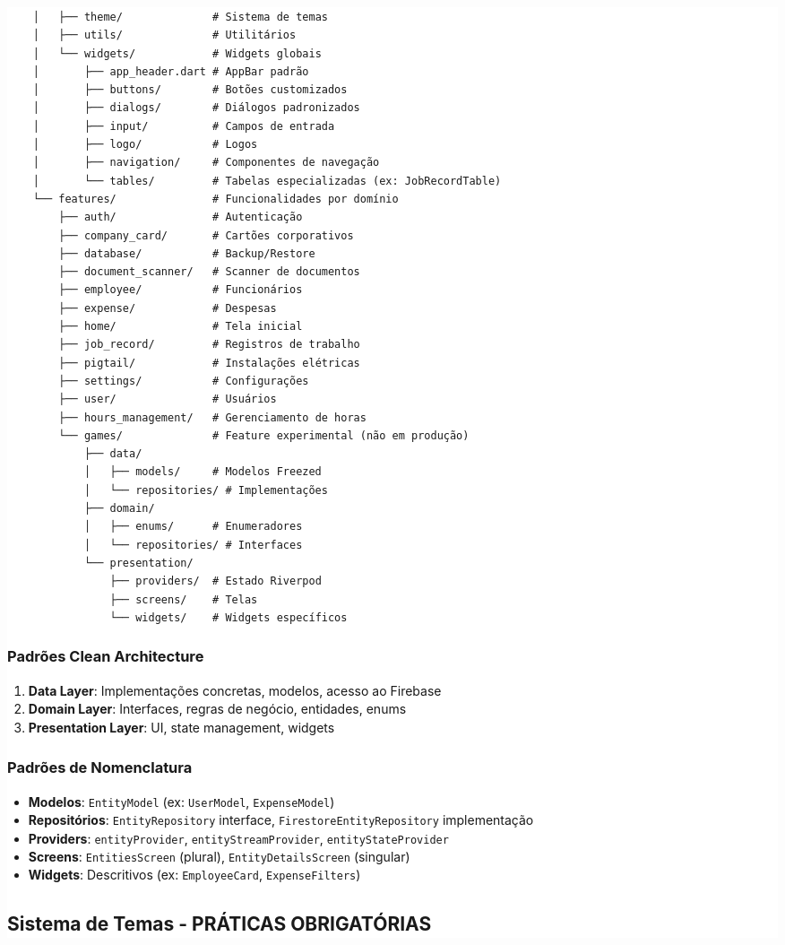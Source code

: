 ```
    │   ├── theme/              # Sistema de temas
    │   ├── utils/              # Utilitários
    │   └── widgets/            # Widgets globais
    │       ├── app_header.dart # AppBar padrão
    │       ├── buttons/        # Botões customizados
    │       ├── dialogs/        # Diálogos padronizados
    │       ├── input/          # Campos de entrada
    │       ├── logo/           # Logos
    │       ├── navigation/     # Componentes de navegação
    │       └── tables/         # Tabelas especializadas (ex: JobRecordTable)
    └── features/               # Funcionalidades por domínio
        ├── auth/               # Autenticação
        ├── company_card/       # Cartões corporativos
        ├── database/           # Backup/Restore
        ├── document_scanner/   # Scanner de documentos
        ├── employee/           # Funcionários
        ├── expense/            # Despesas
        ├── home/               # Tela inicial
        ├── job_record/         # Registros de trabalho
        ├── pigtail/            # Instalações elétricas
        ├── settings/           # Configurações
        ├── user/               # Usuários
        ├── hours_management/   # Gerenciamento de horas
        └── games/              # Feature experimental (não em produção)
            ├── data/
            │   ├── models/     # Modelos Freezed
            │   └── repositories/ # Implementações
            ├── domain/
            │   ├── enums/      # Enumeradores
            │   └── repositories/ # Interfaces
            └── presentation/
                ├── providers/  # Estado Riverpod
                ├── screens/    # Telas
                └── widgets/    # Widgets específicos
```

### Padrões Clean Architecture

1. **Data Layer**: Implementações concretas, modelos, acesso ao Firebase
2. **Domain Layer**: Interfaces, regras de negócio, entidades, enums
3. **Presentation Layer**: UI, state management, widgets

### Padrões de Nomenclatura

- **Modelos**: `EntityModel` (ex: `UserModel`, `ExpenseModel`)
- **Repositórios**: `EntityRepository` interface, `FirestoreEntityRepository` implementação
- **Providers**: `entityProvider`, `entityStreamProvider`, `entityStateProvider`
- **Screens**: `EntitiesScreen` (plural), `EntityDetailsScreen` (singular)
- **Widgets**: Descritivos (ex: `EmployeeCard`, `ExpenseFilters`)

## Sistema de Temas - PRÁTICAS OBRIGATÓRIAS

